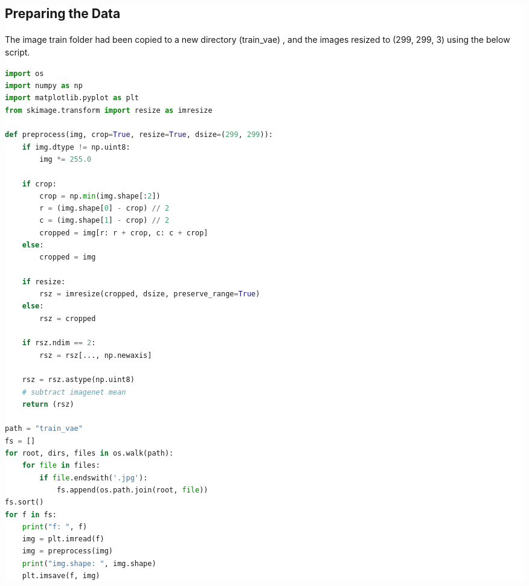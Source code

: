 <a name="part-two-preparing-the-data"></a>
## Preparing the Data

The image train folder had been copied to a new directory (train_vae) , and the images resized to (299, 299, 3) using the below script.


```python
import os
import numpy as np
import matplotlib.pyplot as plt
from skimage.transform import resize as imresize

def preprocess(img, crop=True, resize=True, dsize=(299, 299)):
    if img.dtype != np.uint8:
        img *= 255.0

    if crop:
        crop = np.min(img.shape[:2])
        r = (img.shape[0] - crop) // 2
        c = (img.shape[1] - crop) // 2
        cropped = img[r: r + crop, c: c + crop]
    else:
        cropped = img

    if resize:
        rsz = imresize(cropped, dsize, preserve_range=True)
    else:
        rsz = cropped

    if rsz.ndim == 2:
        rsz = rsz[..., np.newaxis]

    rsz = rsz.astype(np.uint8)
    # subtract imagenet mean
    return (rsz)

path = "train_vae"
fs = []
for root, dirs, files in os.walk(path):
    for file in files:
        if file.endswith('.jpg'):
            fs.append(os.path.join(root, file))
fs.sort()
for f in fs:
    print("f: ", f)
    img = plt.imread(f)
    img = preprocess(img)
    print("img.shape: ", img.shape)
    plt.imsave(f, img)
```
